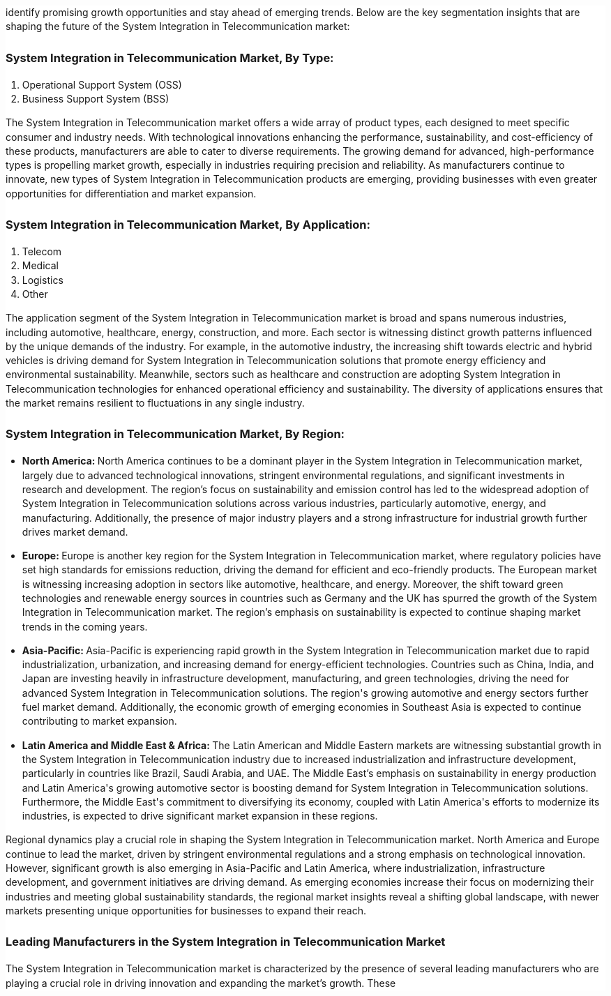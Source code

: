 identify promising growth opportunities and stay ahead of emerging trends. Below are the key segmentation insights that are shaping the future of the System Integration in Telecommunication market:</p><h3><strong>System Integration in Telecommunication Market, By Type:<br /></strong></h3><ol><li>Operational Support System (OSS)<li>  Business Support System (BSS)</li></ol><p>The System Integration in Telecommunication market offers a wide array of product types, each designed to meet specific consumer and industry needs. With technological innovations enhancing the performance, sustainability, and cost-efficiency of these products, manufacturers are able to cater to diverse requirements. The growing demand for advanced, high-performance types is propelling market growth, especially in industries requiring precision and reliability. As manufacturers continue to innovate, new types of System Integration in Telecommunication products are emerging, providing businesses with even greater opportunities for differentiation and market expansion.</p><h3>System Integration in Telecommunication Market,&nbsp;By Application:</h3><ol><li>Telecom<li>  Medical<li>  Logistics<li>  Other</li></ol><p>The application segment of the System Integration in Telecommunication market is broad and spans numerous industries, including automotive, healthcare, energy, construction, and more. Each sector is witnessing distinct growth patterns influenced by the unique demands of the industry. For example, in the automotive industry, the increasing shift towards electric and hybrid vehicles is driving demand for System Integration in Telecommunication solutions that promote energy efficiency and environmental sustainability. Meanwhile, sectors such as healthcare and construction are adopting System Integration in Telecommunication technologies for enhanced operational efficiency and sustainability. The diversity of applications ensures that the market remains resilient to fluctuations in any single industry.</p><h3>System Integration in Telecommunication Market, By Region:</h3><ul><li><p><strong>North America:&nbsp;</strong>North America continues to be a dominant player in the System Integration in Telecommunication market, largely due to advanced technological innovations, stringent environmental regulations, and significant investments in research and development. The region&rsquo;s focus on sustainability and emission control has led to the widespread adoption of System Integration in Telecommunication solutions across various industries, particularly automotive, energy, and manufacturing. Additionally, the presence of major industry players and a strong infrastructure for industrial growth further drives market demand.</p></li><li><p><strong><strong>Europe:&nbsp;</strong></strong>Europe is another key region for the System Integration in Telecommunication market, where regulatory policies have set high standards for emissions reduction, driving the demand for efficient and eco-friendly products. The European market is witnessing increasing adoption in sectors like automotive, healthcare, and energy. Moreover, the shift toward green technologies and renewable energy sources in countries such as Germany and the UK has spurred the growth of the System Integration in Telecommunication market. The region&rsquo;s emphasis on sustainability is expected to continue shaping market trends in the coming years.</p></li><li><p><strong><strong>Asia-Pacific:&nbsp;</strong></strong>Asia-Pacific is experiencing rapid growth in the System Integration in Telecommunication market due to rapid industrialization, urbanization, and increasing demand for energy-efficient technologies. Countries such as China, India, and Japan are investing heavily in infrastructure development, manufacturing, and green technologies, driving the need for advanced System Integration in Telecommunication solutions. The region's growing automotive and energy sectors further fuel market demand. Additionally, the economic growth of emerging economies in Southeast Asia is expected to continue contributing to market expansion.</p></li><li><p><strong><strong>Latin America and Middle East &amp; Africa:&nbsp;</strong></strong>The Latin American and Middle Eastern markets are witnessing substantial growth in the System Integration in Telecommunication industry due to increased industrialization and infrastructure development, particularly in countries like Brazil, Saudi Arabia, and UAE. The Middle East&rsquo;s emphasis on sustainability in energy production and Latin America's growing automotive sector is boosting demand for System Integration in Telecommunication solutions. Furthermore, the Middle East's commitment to diversifying its economy, coupled with Latin America's efforts to modernize its industries, is expected to drive significant market expansion in these regions.</p></li></ul><p>Regional dynamics play a crucial role in shaping the System Integration in Telecommunication market. North America and Europe continue to lead the market, driven by stringent environmental regulations and a strong emphasis on technological innovation. However, significant growth is also emerging in Asia-Pacific and Latin America, where industrialization, infrastructure development, and government initiatives are driving demand. As emerging economies increase their focus on modernizing their industries and meeting global sustainability standards, the regional market insights reveal a shifting global landscape, with newer markets presenting unique opportunities for businesses to expand their reach.</p><h3><strong>Leading Manufacturers in the System Integration in Telecommunication Market</strong></h3><p>The System Integration in Telecommunication market is characterized by the presence of several leading manufacturers who are playing a crucial role in driving innovation and expanding the market&rsquo;s growth. These